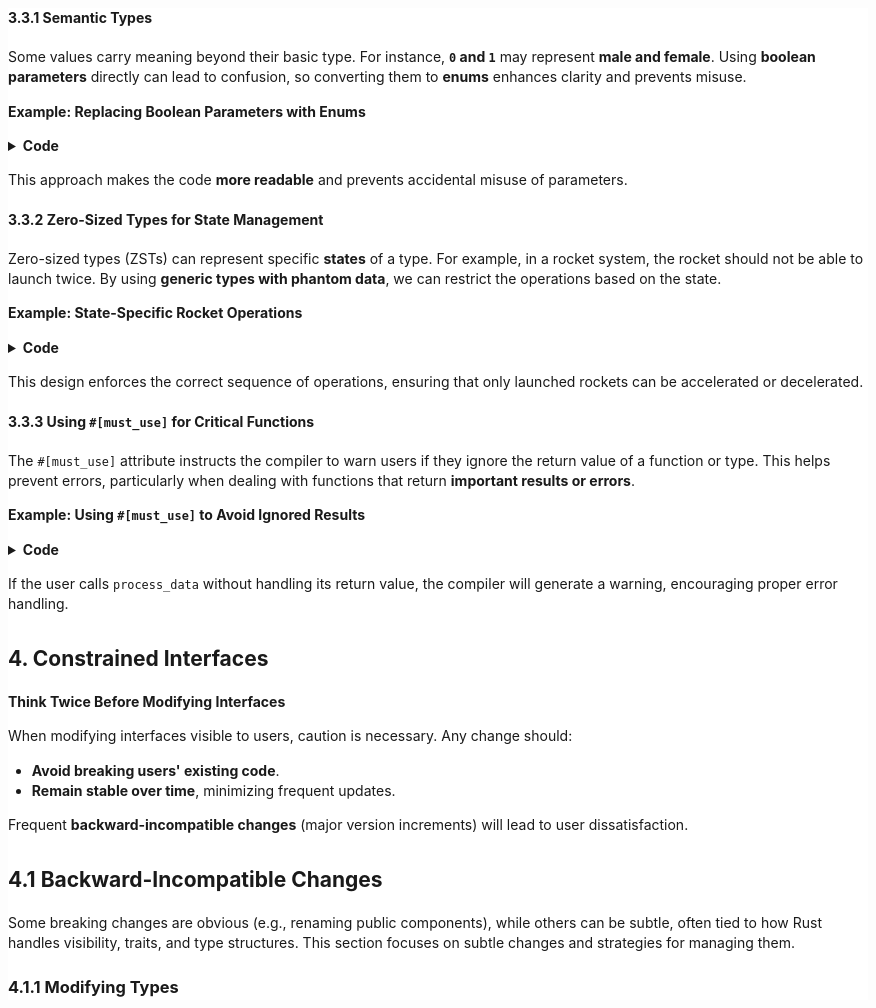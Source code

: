 #### 3.3.1 Semantic Types

Some values carry meaning beyond their basic type. For instance, **`0` and `1`** may represent **male and female**. Using **boolean parameters** directly can lead to confusion, so converting them to **enums** enhances clarity and prevents misuse.

**Example: Replacing Boolean Parameters with Enums**

<details><summary><b> Code</b></summary></details>

This approach makes the code **more readable** and prevents accidental misuse of parameters.

#### 3.3.2 Zero-Sized Types for State Management

Zero-sized types (ZSTs) can represent specific **states** of a type. For example, in a rocket system, the rocket should not be able to launch twice. By using **generic types with phantom data**, we can restrict the operations based on the state.

**Example: State-Specific Rocket Operations**

<details><summary><b> Code</b></summary></details>

This design enforces the correct sequence of operations, ensuring that only launched rockets can be accelerated or decelerated.

#### 3.3.3 Using `#[must_use]` for Critical Functions

The `#[must_use]` attribute instructs the compiler to warn users if they ignore the return value of a function or type. This helps prevent errors, particularly when dealing with functions that return **important results or errors**.

**Example: Using `#[must_use]` to Avoid Ignored Results**

<details><summary><b> Code</b></summary></details>

If the user calls `process_data` without handling its return value, the compiler will generate a warning, encouraging proper error handling.

## 4. Constrained Interfaces

**Think Twice Before Modifying Interfaces**

When modifying interfaces visible to users, caution is necessary. Any change should:

- **Avoid breaking users' existing code**.
- **Remain stable over time**, minimizing frequent updates.

Frequent **backward-incompatible changes** (major version increments) will lead to user dissatisfaction.

## 4.1 Backward-Incompatible Changes

Some breaking changes are obvious (e.g., renaming public components), while others can be subtle, often tied to how Rust handles visibility, traits, and type structures. This section focuses on subtle changes and strategies for managing them.

### 4.1.1 Modifying Types
